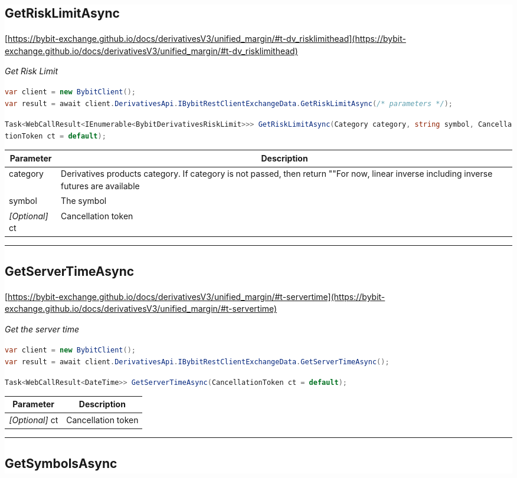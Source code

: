 ## GetRiskLimitAsync  

[https://bybit-exchange.github.io/docs/derivativesV3/unified_margin/#t-dv_risklimithead](https://bybit-exchange.github.io/docs/derivativesV3/unified_margin/#t-dv_risklimithead)  
<p>

*Get Risk Limit*  

```csharp  
var client = new BybitClient();  
var result = await client.DerivativesApi.IBybitRestClientExchangeData.GetRiskLimitAsync(/* parameters */);  
```  

```csharp  
Task<WebCallResult<IEnumerable<BybitDerivativesRiskLimit>>> GetRiskLimitAsync(Category category, string symbol, CancellationToken ct = default);  
```  

|Parameter|Description|
|---|---|
|category|Derivatives products category. If category is not passed, then return ""For now, linear inverse including inverse futures are available|
|symbol|The symbol|
|_[Optional]_ ct|Cancellation token|

</p>

***

## GetServerTimeAsync  

[https://bybit-exchange.github.io/docs/derivativesV3/unified_margin/#t-servertime](https://bybit-exchange.github.io/docs/derivativesV3/unified_margin/#t-servertime)  
<p>

*Get the server time*  

```csharp  
var client = new BybitClient();  
var result = await client.DerivativesApi.IBybitRestClientExchangeData.GetServerTimeAsync();  
```  

```csharp  
Task<WebCallResult<DateTime>> GetServerTimeAsync(CancellationToken ct = default);  
```  

|Parameter|Description|
|---|---|
|_[Optional]_ ct|Cancellation token|

</p>

***

## GetSymbolsAsync  
